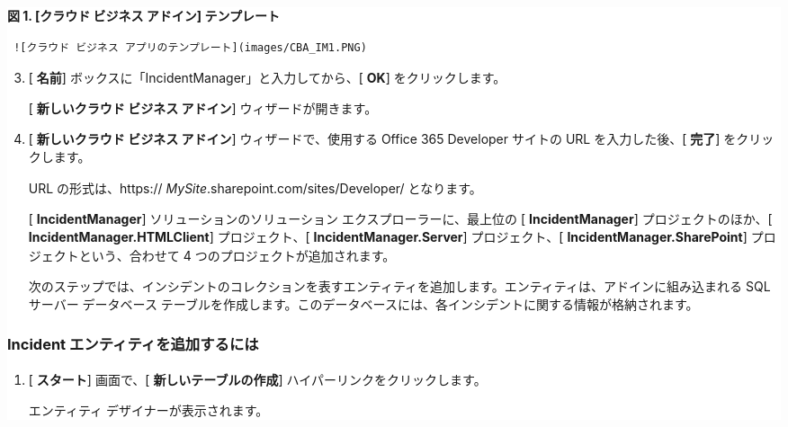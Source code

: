    **図 1. [クラウド ビジネス アドイン] テンプレート**

  

     ![クラウド ビジネス アプリのテンプレート](images/CBA_IM1.PNG)
  

  

  
3. [ **名前**] ボックスに「IncidentManager」と入力してから、[ **OK**] をクリックします。
    
    [ **新しいクラウド ビジネス アドイン**] ウィザードが開きます。
    
  
4. [ **新しいクラウド ビジネス アドイン**] ウィザードで、使用する Office 365 Developer サイトの URL を入力した後、[ **完了**] をクリックします。
    
    URL の形式は、https://  _MySite_.sharepoint.com/sites/Developer/ となります。
    
    [ **IncidentManager**] ソリューションのソリューション エクスプローラーに、最上位の [ **IncidentManager**] プロジェクトのほか、[ **IncidentManager.HTMLClient**] プロジェクト、[ **IncidentManager.Server**] プロジェクト、[ **IncidentManager.SharePoint**] プロジェクトという、合わせて 4 つのプロジェクトが追加されます。
    
    
  
    
    

    
    次のステップでは、インシデントのコレクションを表すエンティティを追加します。エンティティは、アドインに組み込まれる SQL サーバー データベース テーブルを作成します。このデータベースには、各インシデントに関する情報が格納されます。
    
  

### Incident エンティティを追加するには


1. [ **スタート**] 画面で、[ **新しいテーブルの作成**] ハイパーリンクをクリックします。
    
    エンティティ デザイナーが表示されます。
    